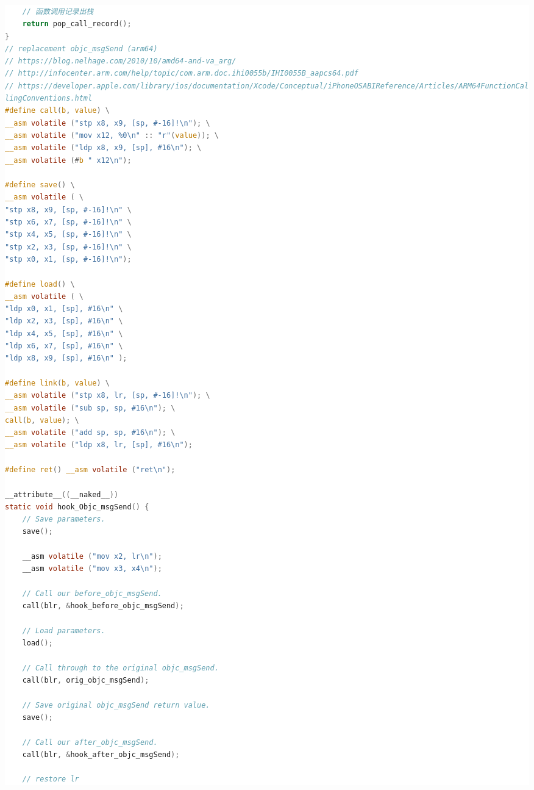 ```c
    // 函数调用记录出栈
    return pop_call_record();
}
// replacement objc_msgSend (arm64)
// https://blog.nelhage.com/2010/10/amd64-and-va_arg/
// http://infocenter.arm.com/help/topic/com.arm.doc.ihi0055b/IHI0055B_aapcs64.pdf
// https://developer.apple.com/library/ios/documentation/Xcode/Conceptual/iPhoneOSABIReference/Articles/ARM64FunctionCallingConventions.html
#define call(b, value) \
__asm volatile ("stp x8, x9, [sp, #-16]!\n"); \
__asm volatile ("mov x12, %0\n" :: "r"(value)); \
__asm volatile ("ldp x8, x9, [sp], #16\n"); \
__asm volatile (#b " x12\n");

#define save() \
__asm volatile ( \
"stp x8, x9, [sp, #-16]!\n" \
"stp x6, x7, [sp, #-16]!\n" \
"stp x4, x5, [sp, #-16]!\n" \
"stp x2, x3, [sp, #-16]!\n" \
"stp x0, x1, [sp, #-16]!\n");

#define load() \
__asm volatile ( \
"ldp x0, x1, [sp], #16\n" \
"ldp x2, x3, [sp], #16\n" \
"ldp x4, x5, [sp], #16\n" \
"ldp x6, x7, [sp], #16\n" \
"ldp x8, x9, [sp], #16\n" );

#define link(b, value) \
__asm volatile ("stp x8, lr, [sp, #-16]!\n"); \
__asm volatile ("sub sp, sp, #16\n"); \
call(b, value); \
__asm volatile ("add sp, sp, #16\n"); \
__asm volatile ("ldp x8, lr, [sp], #16\n");

#define ret() __asm volatile ("ret\n");

__attribute__((__naked__))
static void hook_Objc_msgSend() {
    // Save parameters.
    save();
    
    __asm volatile ("mov x2, lr\n");
    __asm volatile ("mov x3, x4\n");
    
    // Call our before_objc_msgSend.
    call(blr, &hook_before_objc_msgSend);
    
    // Load parameters.
    load();
    
    // Call through to the original objc_msgSend.
    call(blr, orig_objc_msgSend);
    
    // Save original objc_msgSend return value.
    save();
    
    // Call our after_objc_msgSend.
    call(blr, &hook_after_objc_msgSend);
    
    // restore lr
```